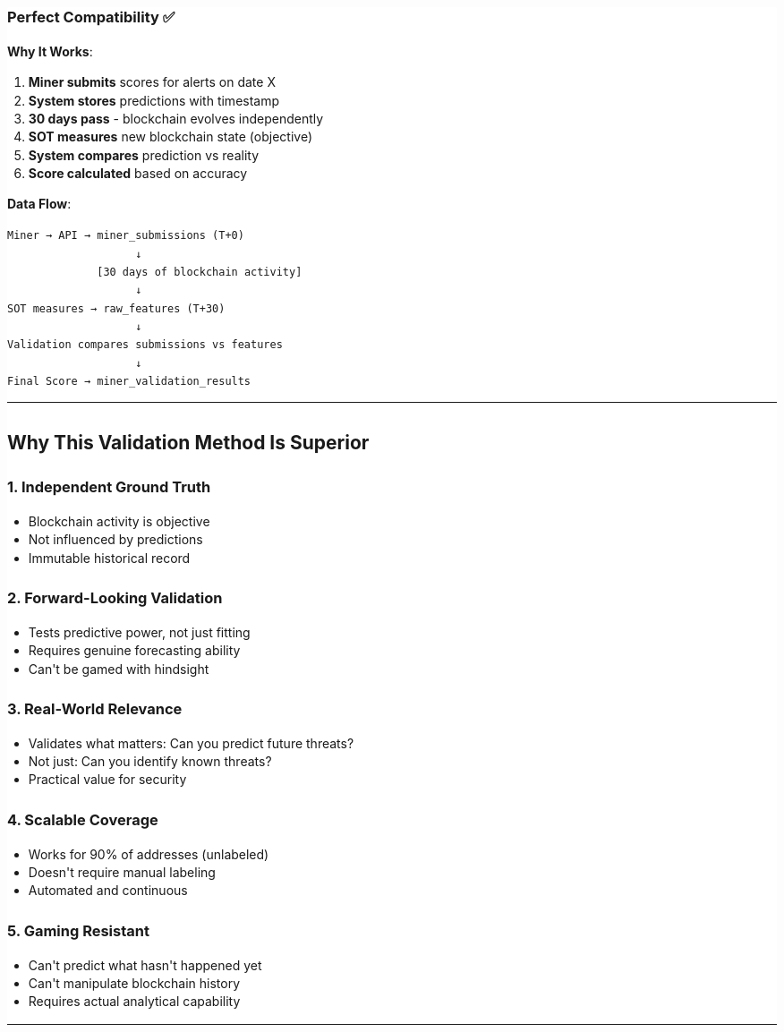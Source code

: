 ### Perfect Compatibility ✅

**Why It Works**:

1. **Miner submits** scores for alerts on date X
2. **System stores** predictions with timestamp
3. **30 days pass** - blockchain evolves independently
4. **SOT measures** new blockchain state (objective)
5. **System compares** prediction vs reality
6. **Score calculated** based on accuracy

**Data Flow**:
```
Miner → API → miner_submissions (T+0)
                    ↓
              [30 days of blockchain activity]
                    ↓
SOT measures → raw_features (T+30)
                    ↓
Validation compares submissions vs features
                    ↓
Final Score → miner_validation_results
```

---

## Why This Validation Method Is Superior

### 1. Independent Ground Truth
- Blockchain activity is objective
- Not influenced by predictions
- Immutable historical record

### 2. Forward-Looking Validation
- Tests predictive power, not just fitting
- Requires genuine forecasting ability
- Can't be gamed with hindsight

### 3. Real-World Relevance
- Validates what matters: Can you predict future threats?
- Not just: Can you identify known threats?
- Practical value for security

### 4. Scalable Coverage
- Works for 90% of addresses (unlabeled)
- Doesn't require manual labeling
- Automated and continuous

### 5. Gaming Resistant
- Can't predict what hasn't happened yet
- Can't manipulate blockchain history
- Requires actual analytical capability

---